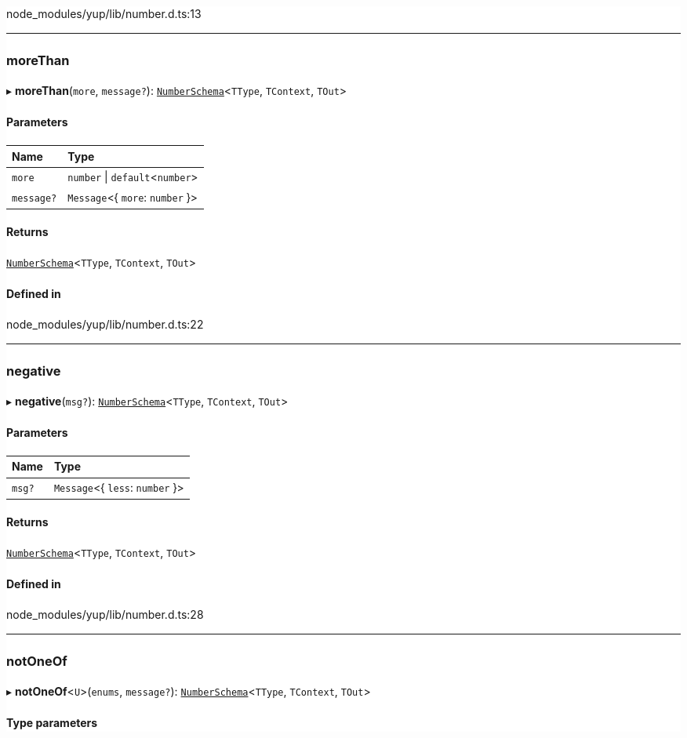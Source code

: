node_modules/yup/lib/number.d.ts:13

___

### moreThan

▸ **moreThan**(`more`, `message?`): [`NumberSchema`](../wiki/MultilanguageYup.NumberSchema)<`TType`, `TContext`, `TOut`\>

#### Parameters

| Name | Type |
| :------ | :------ |
| `more` | `number` \| `default`<`number`\> |
| `message?` | `Message`<{ `more`: `number`  }\> |

#### Returns

[`NumberSchema`](../wiki/MultilanguageYup.NumberSchema)<`TType`, `TContext`, `TOut`\>

#### Defined in

node_modules/yup/lib/number.d.ts:22

___

### negative

▸ **negative**(`msg?`): [`NumberSchema`](../wiki/MultilanguageYup.NumberSchema)<`TType`, `TContext`, `TOut`\>

#### Parameters

| Name | Type |
| :------ | :------ |
| `msg?` | `Message`<{ `less`: `number`  }\> |

#### Returns

[`NumberSchema`](../wiki/MultilanguageYup.NumberSchema)<`TType`, `TContext`, `TOut`\>

#### Defined in

node_modules/yup/lib/number.d.ts:28

___

### notOneOf

▸ **notOneOf**<`U`\>(`enums`, `message?`): [`NumberSchema`](../wiki/MultilanguageYup.NumberSchema)<`TType`, `TContext`, `TOut`\>

#### Type parameters

